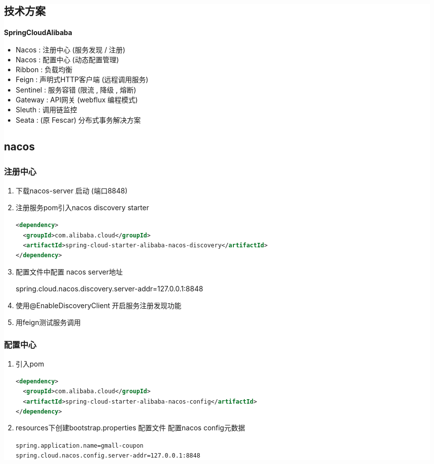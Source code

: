 





## 技术方案

**SpringCloudAlibaba**

+ Nacos : 注册中心 (服务发现 / 注册)
+ Nacos : 配置中心 (动态配置管理)
+ Ribbon : 负载均衡
+ Feign : 声明式HTTP客户端 (远程调用服务)
+ Sentinel : 服务容错 (限流 , 降级 , 熔断)
+ Gateway : API网关 (webflux 编程模式)
+ Sleuth : 调用链监控
+ Seata : (原 Fescar) 分布式事务解决方案



## nacos

### 注册中心

1. 下载nacos-server 启动 (端口8848)

2. 注册服务pom引入nacos discovery starter

   ```xml
   <dependency>
     <groupId>com.alibaba.cloud</groupId>
     <artifactId>spring-cloud-starter-alibaba-nacos-discovery</artifactId>
   </dependency>
   ```

3. 配置文件中配置 nacos server地址

   spring.cloud.nacos.discovery.server-addr=127.0.0.1:8848

4. 使用@EnableDiscoveryClient 开启服务注册发现功能

5. 用feign测试服务调用



### 配置中心

1. 引入pom

   ```xml
   <dependency>
     <groupId>com.alibaba.cloud</groupId>
     <artifactId>spring-cloud-starter-alibaba-nacos-config</artifactId>
   </dependency>
   ```

2. resources下创建bootstrap.properties 配置文件 配置nacos config元数据

   ```properties
   spring.application.name=gmall-coupon
   spring.cloud.nacos.config.server-addr=127.0.0.1:8848
   ```
